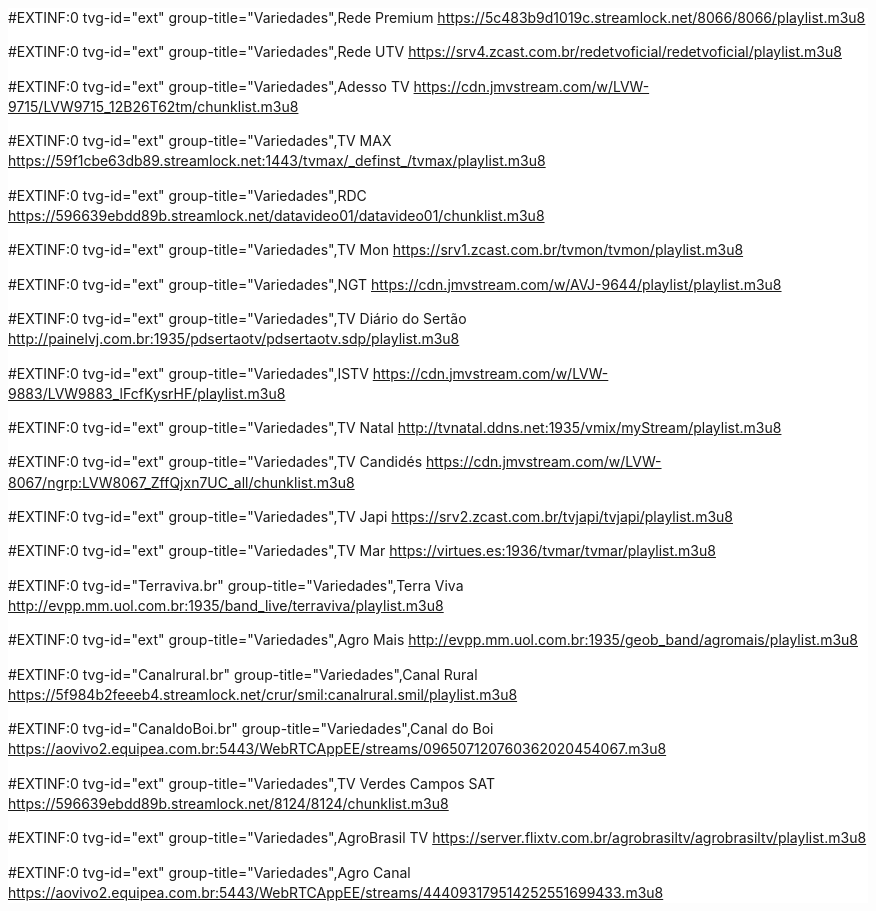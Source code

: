#EXTINF:0 tvg-id="ext" group-title="Variedades",Rede Premium
https://5c483b9d1019c.streamlock.net/8066/8066/playlist.m3u8

#EXTINF:0 tvg-id="ext" group-title="Variedades",Rede UTV
https://srv4.zcast.com.br/redetvoficial/redetvoficial/playlist.m3u8

#EXTINF:0 tvg-id="ext" group-title="Variedades",Adesso TV
https://cdn.jmvstream.com/w/LVW-9715/LVW9715_12B26T62tm/chunklist.m3u8

#EXTINF:0 tvg-id="ext" group-title="Variedades",TV MAX
https://59f1cbe63db89.streamlock.net:1443/tvmax/_definst_/tvmax/playlist.m3u8

#EXTINF:0 tvg-id="ext" group-title="Variedades",RDC
https://596639ebdd89b.streamlock.net/datavideo01/datavideo01/chunklist.m3u8

#EXTINF:0 tvg-id="ext" group-title="Variedades",TV Mon
https://srv1.zcast.com.br/tvmon/tvmon/playlist.m3u8

#EXTINF:0 tvg-id="ext" group-title="Variedades",NGT
https://cdn.jmvstream.com/w/AVJ-9644/playlist/playlist.m3u8

#EXTINF:0 tvg-id="ext" group-title="Variedades",TV Diário do Sertão
http://painelvj.com.br:1935/pdsertaotv/pdsertaotv.sdp/playlist.m3u8

#EXTINF:0 tvg-id="ext" group-title="Variedades",ISTV
https://cdn.jmvstream.com/w/LVW-9883/LVW9883_lFcfKysrHF/playlist.m3u8

#EXTINF:0 tvg-id="ext" group-title="Variedades",TV Natal
http://tvnatal.ddns.net:1935/vmix/myStream/playlist.m3u8

#EXTINF:0 tvg-id="ext" group-title="Variedades",TV Candidés
https://cdn.jmvstream.com/w/LVW-8067/ngrp:LVW8067_ZffQjxn7UC_all/chunklist.m3u8

#EXTINF:0 tvg-id="ext" group-title="Variedades",TV Japi
https://srv2.zcast.com.br/tvjapi/tvjapi/playlist.m3u8

#EXTINF:0 tvg-id="ext" group-title="Variedades",TV Mar
https://virtues.es:1936/tvmar/tvmar/playlist.m3u8

#EXTINF:0 tvg-id="Terraviva.br" group-title="Variedades",Terra Viva
http://evpp.mm.uol.com.br:1935/band_live/terraviva/playlist.m3u8

#EXTINF:0 tvg-id="ext" group-title="Variedades",Agro Mais
http://evpp.mm.uol.com.br:1935/geob_band/agromais/playlist.m3u8

#EXTINF:0 tvg-id="Canalrural.br" group-title="Variedades",Canal Rural
https://5f984b2feeeb4.streamlock.net/crur/smil:canalrural.smil/playlist.m3u8

#EXTINF:0 tvg-id="CanaldoBoi.br" group-title="Variedades",Canal do Boi
https://aovivo2.equipea.com.br:5443/WebRTCAppEE/streams/096507120760362020454067.m3u8

#EXTINF:0 tvg-id="ext" group-title="Variedades",TV Verdes Campos SAT
https://596639ebdd89b.streamlock.net/8124/8124/chunklist.m3u8

#EXTINF:0 tvg-id="ext" group-title="Variedades",AgroBrasil TV
https://server.flixtv.com.br/agrobrasiltv/agrobrasiltv/playlist.m3u8

#EXTINF:0 tvg-id="ext" group-title="Variedades",Agro Canal
https://aovivo2.equipea.com.br:5443/WebRTCAppEE/streams/444093179514252551699433.m3u8

